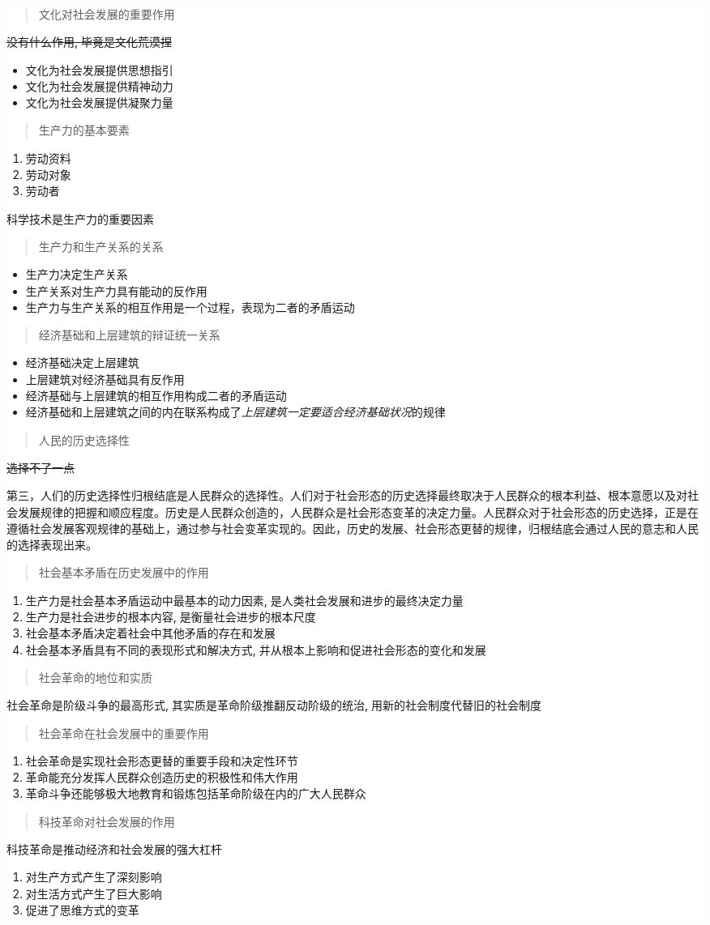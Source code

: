 > 文化对社会发展的重要作用

~~没有什么作用, 毕竟是文化荒漠捏~~

- 文化为社会发展提供思想指引
- 文化为社会发展提供精神动力
- 文化为社会发展提供凝聚力量

> 生产力的基本要素

1. 劳动资料
2. 劳动对象
3. 劳动者

科学技术是生产力的重要因素

> 生产力和生产关系的关系

- 生产力决定生产关系
- 生产关系对生产力具有能动的反作用
- 生产力与生产关系的相互作用是一个过程，表现为二者的矛盾运动

> 经济基础和上层建筑的辩证统一关系

- 经济基础决定上层建筑
- 上层建筑对经济基础具有反作用
- 经济基础与上层建筑的相互作用构成二者的矛盾运动
- 经济基础和上层建筑之间的内在联系构成了*上层建筑一定要适合经济基础状况*的规律

> 人民的历史选择性

~~选择不了一点~~

第三，人们的历史选择性归根结底是人民群众的选择性。人们对于社会形态的历史选择最终取决于人民群众的根本利益、根本意愿以及对社会发展规律的把握和顺应程度。历史是人民群众创造的，人民群众是社会形态变革的决定力量。人民群众对于社会形态的历史选择，正是在遵循社会发展客观规律的基础上，通过参与社会变革实现的。因此，历史的发展、社会形态更替的规律，归根结底会通过人民的意志和人民的选择表现出来。

> 社会基本矛盾在历史发展中的作用

1. 生产力是社会基本矛盾运动中最基本的动力因素, 是人类社会发展和进步的最终决定力量
2. 生产力是社会进步的根本内容, 是衡量社会进步的根本尺度
3. 社会基本矛盾决定着社会中其他矛盾的存在和发展
4. 社会基本矛盾具有不同的表现形式和解决方式, 并从根本上影响和促进社会形态的变化和发展

> 社会革命的地位和实质

社会革命是阶级斗争的最高形式, 其实质是革命阶级推翻反动阶级的统治, 用新的社会制度代替旧的社会制度

> 社会革命在社会发展中的重要作用

1. 社会革命是实现社会形态更替的重要手段和决定性环节
2. 革命能充分发挥人民群众创造历史的积极性和伟大作用
3. 革命斗争还能够极大地教育和锻炼包括革命阶级在内的广大人民群众

> 科技革命对社会发展的作用

科技革命是推动经济和社会发展的强大杠杆

1. 对生产方式产生了深刻影响
2. 对生活方式产生了巨大影响
3. 促进了思维方式的变革
